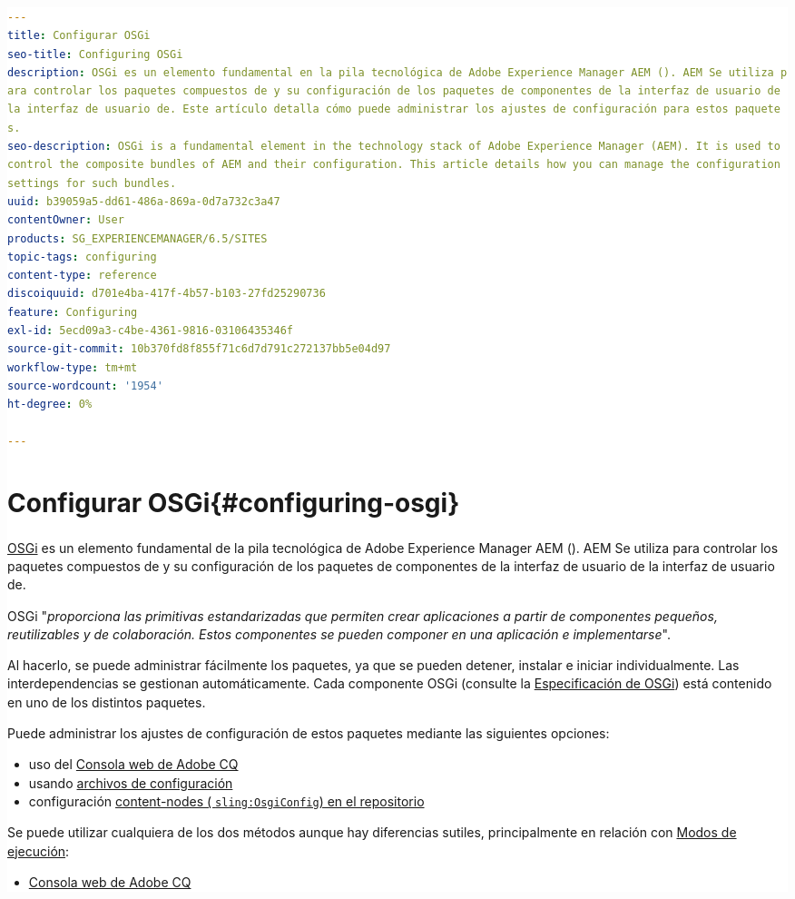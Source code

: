 ```yaml
---
title: Configurar OSGi
seo-title: Configuring OSGi
description: OSGi es un elemento fundamental en la pila tecnológica de Adobe Experience Manager AEM (). AEM Se utiliza para controlar los paquetes compuestos de y su configuración de los paquetes de componentes de la interfaz de usuario de la interfaz de usuario de. Este artículo detalla cómo puede administrar los ajustes de configuración para estos paquetes.
seo-description: OSGi is a fundamental element in the technology stack of Adobe Experience Manager (AEM). It is used to control the composite bundles of AEM and their configuration. This article details how you can manage the configuration settings for such bundles.
uuid: b39059a5-dd61-486a-869a-0d7a732c3a47
contentOwner: User
products: SG_EXPERIENCEMANAGER/6.5/SITES
topic-tags: configuring
content-type: reference
discoiquuid: d701e4ba-417f-4b57-b103-27fd25290736
feature: Configuring
exl-id: 5ecd09a3-c4be-4361-9816-03106435346f
source-git-commit: 10b370fd8f855f71c6d7d791c272137bb5e04d97
workflow-type: tm+mt
source-wordcount: '1954'
ht-degree: 0%

---
```


# Configurar OSGi{#configuring-osgi}

[OSGi](https://www.osgi.org/) es un elemento fundamental de la pila tecnológica de Adobe Experience Manager AEM (). AEM Se utiliza para controlar los paquetes compuestos de y su configuración de los paquetes de componentes de la interfaz de usuario de la interfaz de usuario de.

OSGi &quot;*proporciona las primitivas estandarizadas que permiten crear aplicaciones a partir de componentes pequeños, reutilizables y de colaboración. Estos componentes se pueden componer en una aplicación e implementarse*&quot;.

Al hacerlo, se puede administrar fácilmente los paquetes, ya que se pueden detener, instalar e iniciar individualmente. Las interdependencias se gestionan automáticamente. Cada componente OSGi (consulte la [Especificación de OSGi](https://docs.osgi.org/specification/)) está contenido en uno de los distintos paquetes.

Puede administrar los ajustes de configuración de estos paquetes mediante las siguientes opciones:

* uso del [Consola web de Adobe CQ](#osgi-configuration-with-the-web-console)
* usando [archivos de configuración](#osgi-configuration-with-configuration-files)
* configuración [content-nodes ( `sling:OsgiConfig`) en el repositorio](#osgi-configuration-in-the-repository)

Se puede utilizar cualquiera de los dos métodos aunque hay diferencias sutiles, principalmente en relación con [Modos de ejecución](/help/sites-deploying/configure-runmodes.md):

* [Consola web de Adobe CQ](#osgi-configuration-with-the-web-console)
